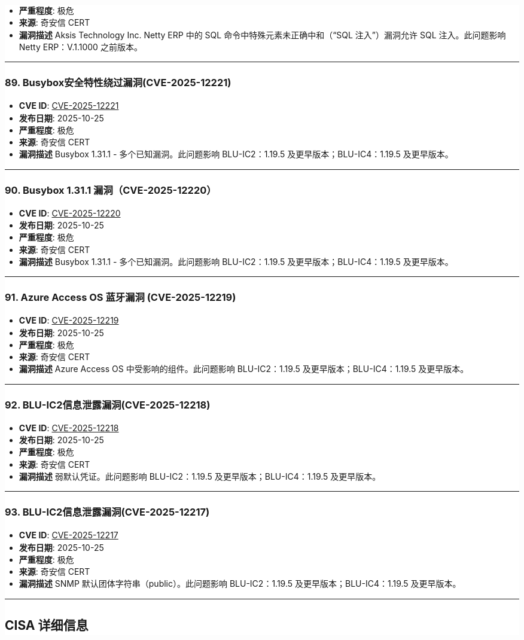 - **严重程度**: 极危
- **来源**: 奇安信 CERT
- **漏洞描述**
Aksis Technology Inc. Netty ERP 中的 SQL 命令中特殊元素未正确中和（“SQL 注入”）漏洞允许 SQL 注入。此问题影响 Netty ERP：V.1.1000 之前版本。
---
### 89. Busybox安全特性绕过漏洞(CVE-2025-12221)
- **CVE ID**: [CVE-2025-12221](https://cve.mitre.org/cgi-bin/cvename.cgi?name=CVE-2025-12221)
- **发布日期**: 2025-10-25
- **严重程度**: 极危
- **来源**: 奇安信 CERT
- **漏洞描述**
Busybox 1.31.1 - 多个已知漏洞。此问题影响 BLU-IC2：1.19.5 及更早版本；BLU-IC4：1.19.5 及更早版本。
---
### 90. Busybox 1.31.1 漏洞（CVE-2025-12220）
- **CVE ID**: [CVE-2025-12220](https://cve.mitre.org/cgi-bin/cvename.cgi?name=CVE-2025-12220)
- **发布日期**: 2025-10-25
- **严重程度**: 极危
- **来源**: 奇安信 CERT
- **漏洞描述**
Busybox 1.31.1 - 多个已知漏洞。此问题影响 BLU-IC2：1.19.5 及更早版本；BLU-IC4：1.19.5 及更早版本。
---
### 91. Azure Access OS 蓝牙漏洞 (CVE-2025-12219)
- **CVE ID**: [CVE-2025-12219](https://cve.mitre.org/cgi-bin/cvename.cgi?name=CVE-2025-12219)
- **发布日期**: 2025-10-25
- **严重程度**: 极危
- **来源**: 奇安信 CERT
- **漏洞描述**
Azure Access OS 中受影响的组件。此问题影响 BLU-IC2：1.19.5 及更早版本；BLU-IC4：1.19.5 及更早版本。
---
### 92. BLU-IC2信息泄露漏洞(CVE-2025-12218)
- **CVE ID**: [CVE-2025-12218](https://cve.mitre.org/cgi-bin/cvename.cgi?name=CVE-2025-12218)
- **发布日期**: 2025-10-25
- **严重程度**: 极危
- **来源**: 奇安信 CERT
- **漏洞描述**
弱默认凭证。此问题影响 BLU-IC2：1.19.5 及更早版本；BLU-IC4：1.19.5 及更早版本。
---
### 93. BLU-IC2信息泄露漏洞(CVE-2025-12217)
- **CVE ID**: [CVE-2025-12217](https://cve.mitre.org/cgi-bin/cvename.cgi?name=CVE-2025-12217)
- **发布日期**: 2025-10-25
- **严重程度**: 极危
- **来源**: 奇安信 CERT
- **漏洞描述**
SNMP 默认团体字符串（public）。此问题影响 BLU-IC2：1.19.5 及更早版本；BLU-IC4：1.19.5 及更早版本。
---
## CISA 详细信息

